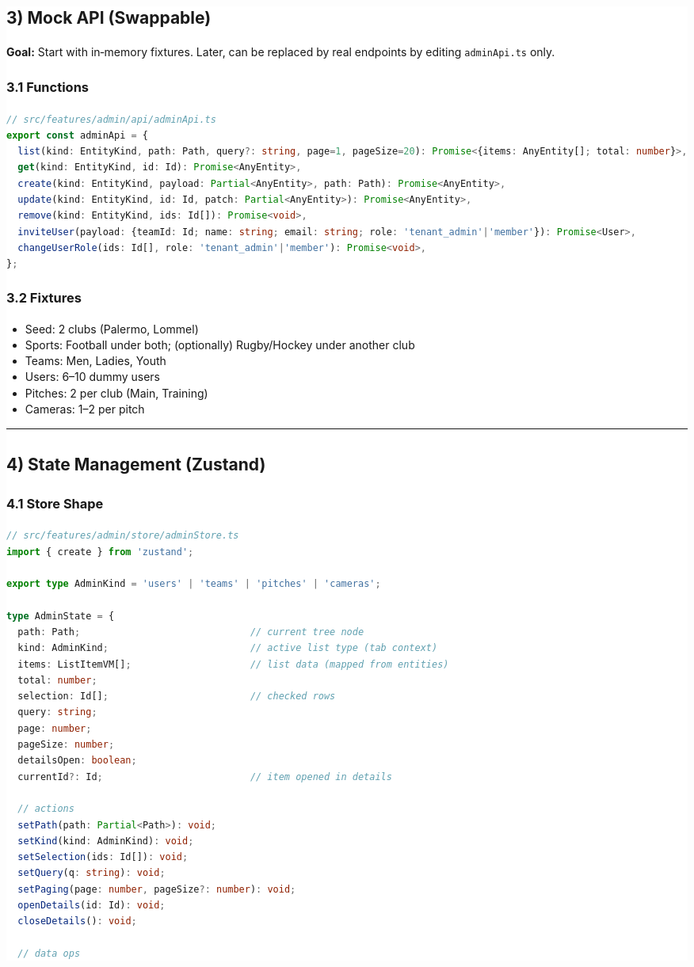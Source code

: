 
## 3) Mock API (Swappable)

**Goal:** Start with in‑memory fixtures. Later, can be replaced by real endpoints by editing `adminApi.ts` only.

### 3.1 Functions
```ts
// src/features/admin/api/adminApi.ts
export const adminApi = {
  list(kind: EntityKind, path: Path, query?: string, page=1, pageSize=20): Promise<{items: AnyEntity[]; total: number}>,
  get(kind: EntityKind, id: Id): Promise<AnyEntity>,
  create(kind: EntityKind, payload: Partial<AnyEntity>, path: Path): Promise<AnyEntity>,
  update(kind: EntityKind, id: Id, patch: Partial<AnyEntity>): Promise<AnyEntity>,
  remove(kind: EntityKind, ids: Id[]): Promise<void>,
  inviteUser(payload: {teamId: Id; name: string; email: string; role: 'tenant_admin'|'member'}): Promise<User>,
  changeUserRole(ids: Id[], role: 'tenant_admin'|'member'): Promise<void>,
};
```

### 3.2 Fixtures
- Seed: 2 clubs (Palermo, Lommel)
- Sports: Football under both; (optionally) Rugby/Hockey under another club
- Teams: Men, Ladies, Youth
- Users: 6–10 dummy users
- Pitches: 2 per club (Main, Training)
- Cameras: 1–2 per pitch

---

## 4) State Management (Zustand)

### 4.1 Store Shape
```ts
// src/features/admin/store/adminStore.ts
import { create } from 'zustand';

export type AdminKind = 'users' | 'teams' | 'pitches' | 'cameras';

type AdminState = {
  path: Path;                              // current tree node
  kind: AdminKind;                         // active list type (tab context)
  items: ListItemVM[];                     // list data (mapped from entities)
  total: number;
  selection: Id[];                         // checked rows
  query: string;
  page: number;
  pageSize: number;
  detailsOpen: boolean;
  currentId?: Id;                          // item opened in details

  // actions
  setPath(path: Partial<Path>): void;
  setKind(kind: AdminKind): void;
  setSelection(ids: Id[]): void;
  setQuery(q: string): void;
  setPaging(page: number, pageSize?: number): void;
  openDetails(id: Id): void;
  closeDetails(): void;

  // data ops
```